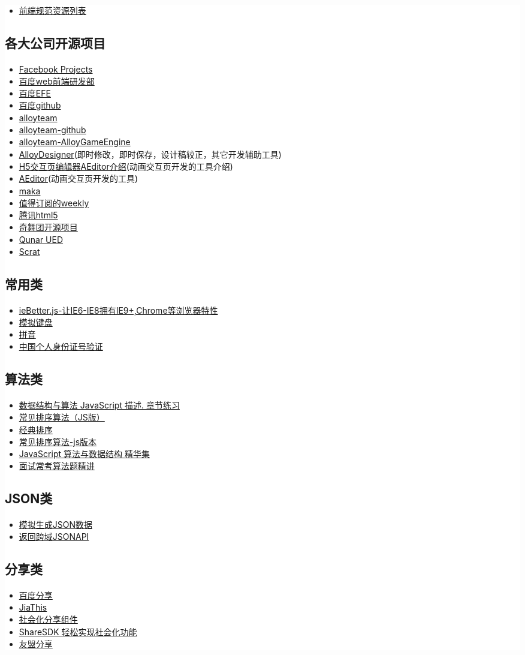  * [前端规范资源列表](https://github.com/ecomfe/spec)

## 各大公司开源项目

 * [Facebook Projects](https://code.facebook.com/projects/web)
 * [百度web前端研发部](http://fex.baidu.com/)
 * [百度EFE](http://efe.baidu.com/)
 * [百度github](https://github.com/fex-team)
 * [alloyteam](http://www.alloyteam.com/)
 * [alloyteam-github](http://alloyteam.github.io/)
 * [alloyteam-AlloyGameEngine](https://github.com/AlloyTeam/AlloyGameEngine)
 * [AlloyDesigner](http://alloyteam.github.io/AlloyDesigner)(即时修改，即时保存，设计稿较正，其它开发辅助工具)
 * [H5交互页编辑器AEditor介绍](http://www.alloyteam.com/2015/06/h5-jiao-hu-ye-bian-ji-qi-aeditor-jie-shaoH5)(动画交互页开发的工具介绍)
 * [AEditor](http://aeditor.alloyteam.comh5/)(动画交互页开发的工具)
 * [maka](http://forum.maka.im/wordpress)
 * [值得订阅的weekly](https://github.com/fenbility/weekly-feed)
 * [腾讯html5](http://cube.qq.com/)
 * [奇舞团开源项目](http://75team.github.io/)
 * [Qunar UED](http://ued.qunar.com/)
 * [Scrat](http://scrat.io/)

## 常用类

 * [ieBetter.js-让IE6-IE8拥有IE9+,Chrome等浏览器特性](http://www.zhangxinxu.com/wordpress/2013/12/iebetter-js-make-ie6-ie8-like-modern-browser-ie9-chrome)
 * [模拟键盘](http://mottie.github.io/Keyboard)
 * [拼音](https://github.com/hotoo/pinyin)
 * [中国个人身份证号验证](https://github.com/mc-zone/IDValidator)

## 算法类

 * [数据结构与算法 JavaScript 描述. 章节练习](https://github.com/Ralph-Wang/algorithm.in.js)
 * [常见排序算法（JS版）](https://github.com/twobin/twobinSort)
 * [经典排序](https://github.com/luofei2011/jsAgm/blob/master/js/sort.js)
 * [常见排序算法-js版本](https://github.com/hechangmin/jssort)
 * [JavaScript 算法与数据结构 精华集](https://github.com/lightningtgc/JavaScript-Algorithms)
 * [面试常考算法题精讲](http://www.nowcoder.com/live/courses)

## JSON类

 * [模拟生成JSON数据](http://beta.json-generator.com/)
 * [返回跨域JSONAPI](http://jsonp.afeld.me/)

## 分享类

 * [百度分享](http://share.baidu.compc/)
 * [JiaThis](http://jiathis.compc/)
 * [社会化分享组件](http://developer.baidu.com/soc/share)
 * [ShareSDK 轻松实现社会化功能](http://www.mob.com/#/index)
 * [友盟分享](http://dev.umeng.com/social/android/quick-integration)
